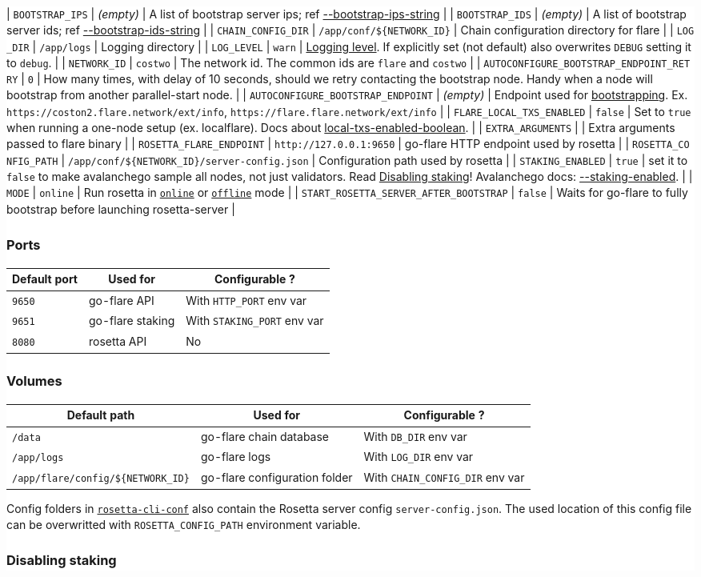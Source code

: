 | `BOOTSTRAP_IPS` | _(empty)_ | A list of bootstrap server ips; ref [--bootstrap-ips-string](https://docs.avax.network/nodes/maintain/avalanchego-config-flags#--bootstrap-ips-string) |
| `BOOTSTRAP_IDS` | _(empty)_ | A list of bootstrap server ids; ref [--bootstrap-ids-string](https://docs.avax.network/nodes/maintain/avalanchego-config-flags#--bootstrap-ids-string) |
| `CHAIN_CONFIG_DIR` | `/app/conf/${NETWORK_ID}` | Chain configuration directory for flare |
| `LOG_DIR` | `/app/logs` | Logging directory |
| `LOG_LEVEL` | `warn` | [Logging level](https://docs.avax.network/nodes/maintain/avalanchego-config-flags#--log-level-string-verbo-debug-trace-info-warn-error-fatal-off). If explicitly set (not default) also overwrites `DEBUG` setting it to `debug`. |
| `NETWORK_ID` | `costwo` | The network id. The common ids are `flare` and `costwo` |
| `AUTOCONFIGURE_BOOTSTRAP_ENDPOINT_RETRY` | `0` | How many times, with delay of 10 seconds, should we retry contacting the bootstrap node. Handy when a node will bootstrap from another parallel-start node. |
| `AUTOCONFIGURE_BOOTSTRAP_ENDPOINT` | _(empty)_ | Endpoint used for [bootstrapping](https://docs.avax.network/nodes/maintain/avalanchego-config-flags#bootstrapping). Ex. `https://coston2.flare.network/ext/info`, `https://flare.flare.network/ext/info` |
| `FLARE_LOCAL_TXS_ENABLED` | `false` | Set to `true` when running a one-node setup (ex. localflare). Docs about [local-txs-enabled-boolean](https://docs.avax.network/nodes/maintain/chain-config-flags#local-txs-enabled-boolean). |
| `EXTRA_ARGUMENTS` | | Extra arguments passed to flare binary |
| `ROSETTA_FLARE_ENDPOINT` | `http://127.0.0.1:9650` | go-flare HTTP endpoint used by rosetta |
| `ROSETTA_CONFIG_PATH` | `/app/conf/${NETWORK_ID}/server-config.json` | Configuration path used by rosetta |
| `STAKING_ENABLED` | `true` | set it to `false` to make avalanchego sample all nodes, not just validators. Read [Disabling staking](#disabling-staking)! Avalanchego docs: [--staking-enabled](https://docs.avax.network/nodes/maintain/avalanchego-config-flags#--staking-enabled-boolean). |
| `MODE` | `online` | Run rosetta in [`online`](https://www.rosetta-api.org/docs/node_deployment.html#online-mode-endpoints) or [`offline`](https://www.rosetta-api.org/docs/node_deployment.html#offline-mode-endpoints) mode |
| `START_ROSETTA_SERVER_AFTER_BOOTSTRAP` | `false` | Waits for go-flare to fully bootstrap before launching rosetta-server |

### Ports

| Default port | Used for | Configurable ? |
|---|---|---|
| `9650` | go-flare API | With `HTTP_PORT` env var |
| `9651` | go-flare staking | With `STAKING_PORT` env var |
| `8080` | rosetta API | No |

### Volumes

| Default path | Used for | Configurable ? |
|---|---|---|
| `/data` | go-flare chain database | With `DB_DIR` env var |
| `/app/logs` | go-flare logs | With `LOG_DIR` env var |
| `/app/flare/config/${NETWORK_ID}` | go-flare configuration folder | With `CHAIN_CONFIG_DIR` env var |


Config folders in [`rosetta-cli-conf`](./server/rosetta-cli-conf/) also contain the Rosetta server config `server-config.json`. The used location of this config file can be overwritted with `ROSETTA_CONFIG_PATH` environment variable.

### Disabling staking
